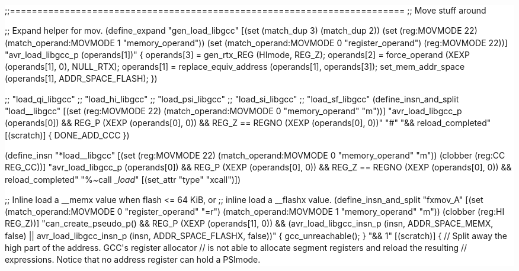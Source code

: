 ;;========================================================================
;; Move stuff around

;; Expand helper for mov<mode>.
(define_expand "gen_load<mode>_libgcc"
  [(set (match_dup 3)
        (match_dup 2))
   (set (reg:MOVMODE 22)
        (match_operand:MOVMODE 1 "memory_operand"))
   (set (match_operand:MOVMODE 0 "register_operand")
        (reg:MOVMODE 22))]
  "avr_load_libgcc_p (operands[1])"
  {
    operands[3] = gen_rtx_REG (HImode, REG_Z);
    operands[2] = force_operand (XEXP (operands[1], 0), NULL_RTX);
    operands[1] = replace_equiv_address (operands[1], operands[3]);
    set_mem_addr_space (operands[1], ADDR_SPACE_FLASH);
  })

;; "load_qi_libgcc"
;; "load_hi_libgcc"
;; "load_psi_libgcc"
;; "load_si_libgcc"
;; "load_sf_libgcc"
(define_insn_and_split "load_<mode>_libgcc"
  [(set (reg:MOVMODE 22)
        (match_operand:MOVMODE 0 "memory_operand" "m"))]
  "avr_load_libgcc_p (operands[0])
   && REG_P (XEXP (operands[0], 0))
   && REG_Z == REGNO (XEXP (operands[0], 0))"
  "#"
  "&& reload_completed"
  [(scratch)]
  { DONE_ADD_CCC })

(define_insn "*load_<mode>_libgcc"
  [(set (reg:MOVMODE 22)
        (match_operand:MOVMODE 0 "memory_operand" "m"))
   (clobber (reg:CC REG_CC))]
  "avr_load_libgcc_p (operands[0])
   && REG_P (XEXP (operands[0], 0))
   && REG_Z == REGNO (XEXP (operands[0], 0))
   && reload_completed"
  "%~call __load_<SIZE>"
  [(set_attr "type" "xcall")])


;; Inline load a __memx value when flash <= 64 KiB, or
;; inline load a __flashx value.
(define_insn_and_split "fxmov<mode>_A"
  [(set (match_operand:MOVMODE 0 "register_operand" "=r")
        (match_operand:MOVMODE 1 "memory_operand"    "m"))
   (clobber (reg:HI REG_Z))]
  "can_create_pseudo_p()
   && REG_P (XEXP (operands[1], 0))
   && (avr_load_libgcc_insn_p (insn, ADDR_SPACE_MEMX, false)
       || avr_load_libgcc_insn_p (insn, ADDR_SPACE_FLASHX, false))"
  { gcc_unreachable(); }
  "&& 1"
  [(scratch)]
  {
    // Split away the high part of the address.  GCC's register allocator
    // is not able to allocate segment registers and reload the resulting
    // expressions.  Notice that no address register can hold a PSImode.
